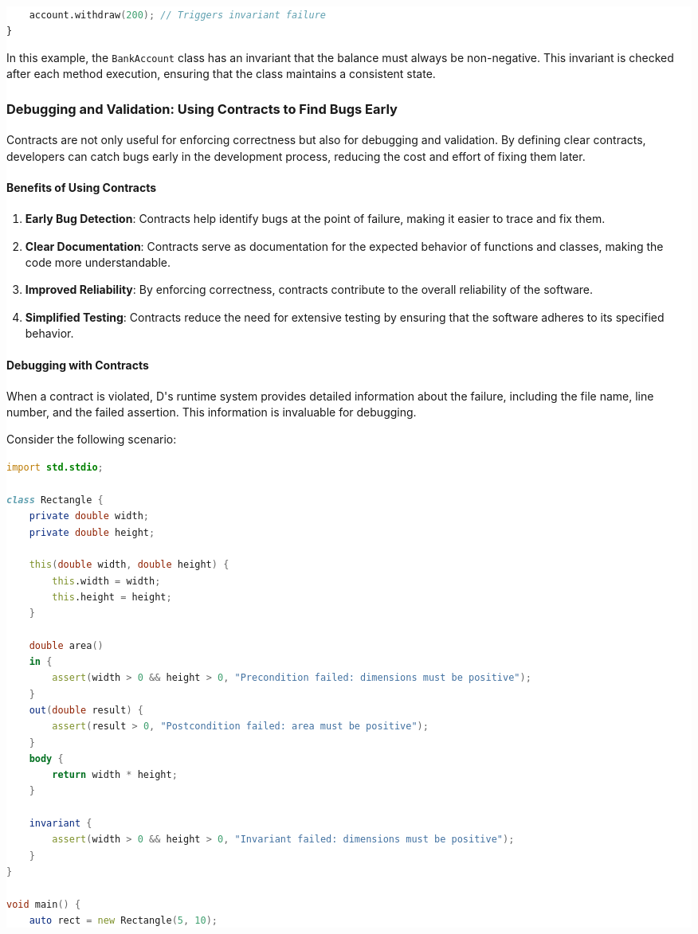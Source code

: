 ```d
    account.withdraw(200); // Triggers invariant failure
}
```

In this example, the `BankAccount` class has an invariant that the balance must always be non-negative. This invariant is checked after each method execution, ensuring that the class maintains a consistent state.

### Debugging and Validation: Using Contracts to Find Bugs Early

Contracts are not only useful for enforcing correctness but also for debugging and validation. By defining clear contracts, developers can catch bugs early in the development process, reducing the cost and effort of fixing them later.

#### Benefits of Using Contracts

1. **Early Bug Detection**: Contracts help identify bugs at the point of failure, making it easier to trace and fix them.

2. **Clear Documentation**: Contracts serve as documentation for the expected behavior of functions and classes, making the code more understandable.

3. **Improved Reliability**: By enforcing correctness, contracts contribute to the overall reliability of the software.

4. **Simplified Testing**: Contracts reduce the need for extensive testing by ensuring that the software adheres to its specified behavior.

#### Debugging with Contracts

When a contract is violated, D's runtime system provides detailed information about the failure, including the file name, line number, and the failed assertion. This information is invaluable for debugging.

Consider the following scenario:

```d
import std.stdio;

class Rectangle {
    private double width;
    private double height;

    this(double width, double height) {
        this.width = width;
        this.height = height;
    }

    double area()
    in {
        assert(width > 0 && height > 0, "Precondition failed: dimensions must be positive");
    }
    out(double result) {
        assert(result > 0, "Postcondition failed: area must be positive");
    }
    body {
        return width * height;
    }

    invariant {
        assert(width > 0 && height > 0, "Invariant failed: dimensions must be positive");
    }
}

void main() {
    auto rect = new Rectangle(5, 10);
```